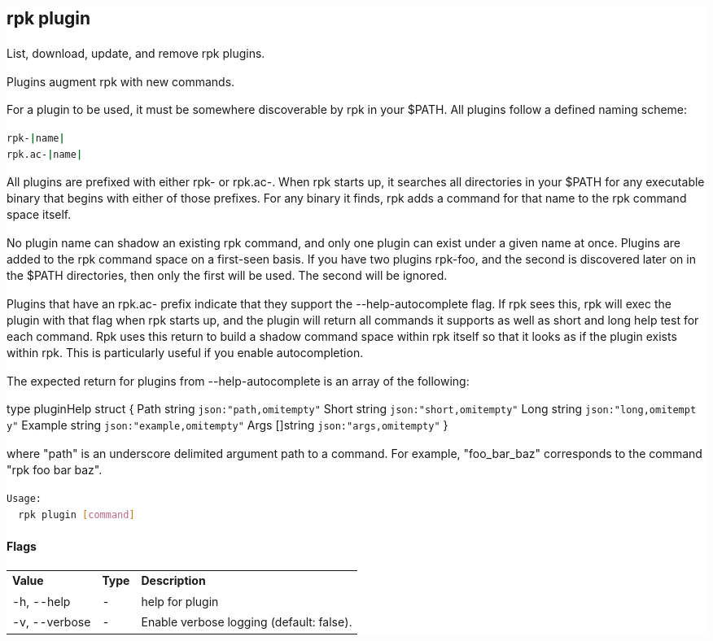 ## rpk plugin

 List, download, update, and remove rpk plugins.
	
Plugins augment rpk with new commands.

For a plugin to be used, it must be somewhere discoverable by rpk in your
$PATH. All plugins follow a defined naming scheme:

```bash
rpk-|name|
rpk.ac-|name|
```


All plugins are prefixed with either rpk- or rpk.ac-. When rpk starts up, it
searches all directories in your $PATH for any executable binary that begins
with either of those prefixes. For any binary it finds, rpk adds a command for
that name to the rpk command space itself.

No plugin name can shadow an existing rpk command, and only one plugin can
exist under a given name at once. Plugins are added to the rpk command space on
a first-seen basis. If you have two plugins rpk-foo, and the second is
discovered later on in the $PATH directories, then only the first will be used.
The second will be ignored.

Plugins that have an rpk.ac- prefix indicate that they support the
--help-autocomplete flag. If rpk sees this, rpk will exec the plugin with that
flag when rpk starts up, and the plugin will return all commands it supports as
well as short and long help test for each command. Rpk uses this return to
build a shadow command space within rpk itself so that it looks as if the
plugin exists within rpk. This is particularly useful if you enable
autocompletion.

The expected return for plugins from --help-autocomplete is an array of the
following:

  type pluginHelp struct {
          Path    string   `json:"path,omitempty"`
          Short   string   `json:"short,omitempty"`
          Long    string   `json:"long,omitempty"`
          Example string   `json:"example,omitempty"`
          Args    []string `json:"args,omitempty"`
  }

where "path" is an underscore delimited argument path to a command. For
example, "foo_bar_baz" corresponds to the command "rpk foo bar baz".

```bash 
Usage:
  rpk plugin [command]
``` 

#### Flags

<table>
<tbody>
<tr>
<td><strong> Value</strong>
</td>
<td><strong> Type</strong>
</td>
<td><strong> Description</strong>
</td>
</tr><tr><td>-h, --help</td><td>-</td><td>   help for plugin</td></tr><tr><td>-v, --verbose</td><td>-</td><td>   Enable verbose logging (default: false).</td></tr></tbody></table>
